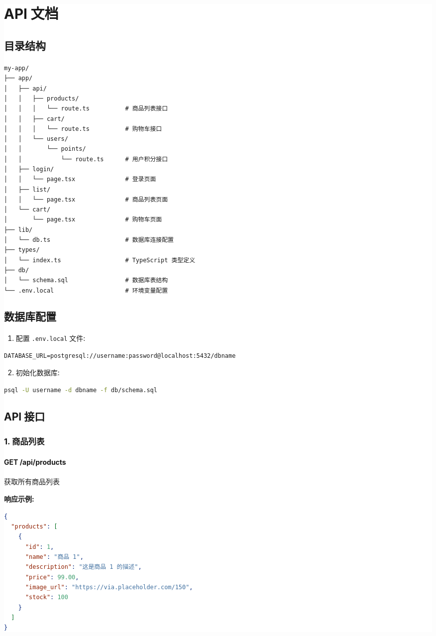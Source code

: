 # API 文档

## 目录结构

```
my-app/
├── app/
│   ├── api/
│   │   ├── products/
│   │   │   └── route.ts          # 商品列表接口
│   │   ├── cart/
│   │   │   └── route.ts          # 购物车接口
│   │   └── users/
│   │       └── points/
│   │           └── route.ts      # 用户积分接口
│   ├── login/
│   │   └── page.tsx              # 登录页面
│   ├── list/
│   │   └── page.tsx              # 商品列表页面
│   └── cart/
│       └── page.tsx              # 购物车页面
├── lib/
│   └── db.ts                     # 数据库连接配置
├── types/
│   └── index.ts                  # TypeScript 类型定义
├── db/
│   └── schema.sql                # 数据库表结构
└── .env.local                    # 环境变量配置
```

## 数据库配置

1. 配置 `.env.local` 文件:
```
DATABASE_URL=postgresql://username:password@localhost:5432/dbname
```

2. 初始化数据库:
```bash
psql -U username -d dbname -f db/schema.sql
```

## API 接口

### 1. 商品列表

#### GET /api/products
获取所有商品列表

**响应示例:**
```json
{
  "products": [
    {
      "id": 1,
      "name": "商品 1",
      "description": "这是商品 1 的描述",
      "price": 99.00,
      "image_url": "https://via.placeholder.com/150",
      "stock": 100
    }
  ]
}
```